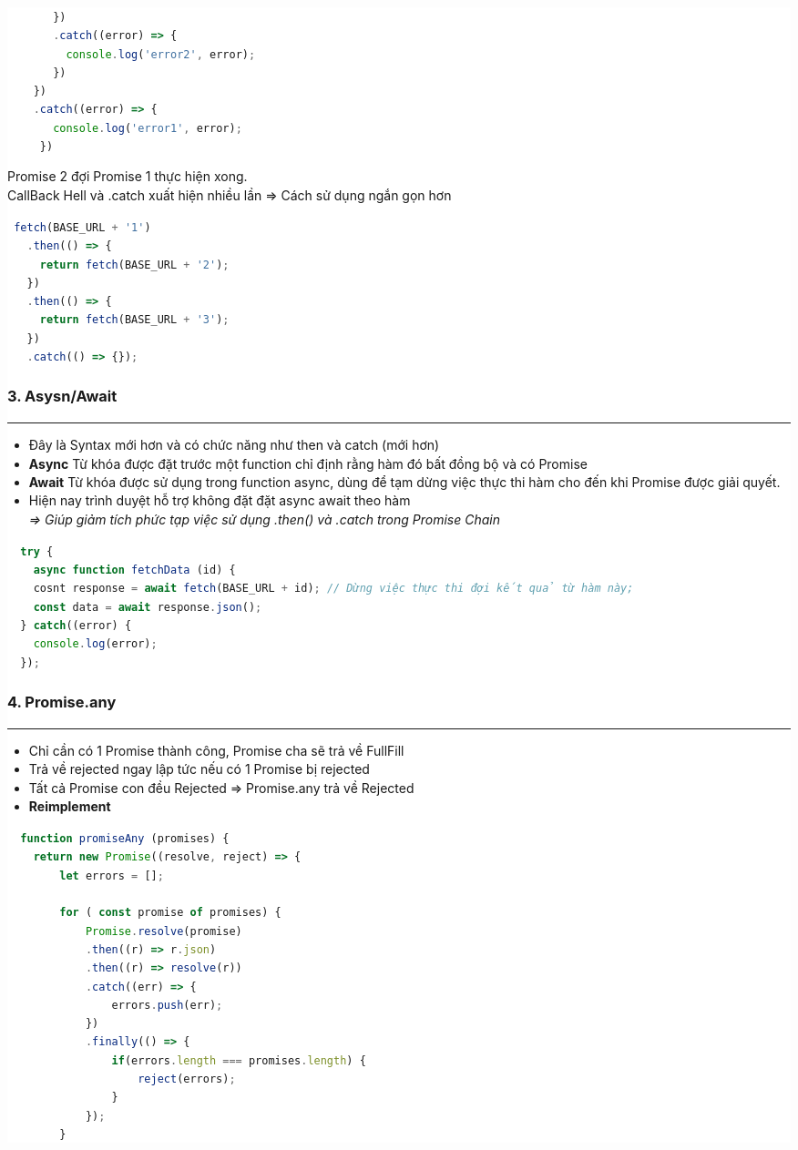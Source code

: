  ```javascript
        })
        .catch((error) => {
          console.log('error2', error);
        })
     })
     .catch((error) => {
        console.log('error1', error);    
      })
 ```
 Promise 2 đợi Promise 1 thực hiện xong. <br>
 CallBack Hell và .catch xuất hiện nhiều lần => Cách sử dụng ngắn gọn hơn
 ```javascript
  fetch(BASE_URL + '1')
    .then(() => {
      return fetch(BASE_URL + '2');
    })
    .then(() => {
      return fetch(BASE_URL + '3');
    })
    .catch(() => {});
 ```
 
### 3. Asysn/Await
---
- Đây là Syntax mới hơn và có chức năng như then và catch (mới hơn)
- **Async** Từ khóa được đặt trước một function chỉ định rằng hàm đó bất đồng bộ và có Promise
- **Await** Từ khóa được sử dụng trong function async, dùng để tạm dừng việc thực thi hàm cho đến khi Promise được giải quyết.
- Hiện nay trình duyệt hỗ trợ không đặt đặt async await theo hàm<br>
_=> Giúp giảm tích phức tạp việc sử dụng .then() và .catch trong Promise Chain_
```javascript
  try {
    async function fetchData (id) {
    cosnt response = await fetch(BASE_URL + id); // Dừng việc thực thi đợi kết quả từ hàm này;
    const data = await response.json();
  } catch((error) {
    console.log(error);
  });
```
### 4. Promise.any
---
- Chỉ cần có 1 Promise thành công, Promise cha sẽ trả về FullFill
- Trả về rejected ngay lập tức nếu có 1 Promise bị rejected
- Tất cả Promise con đều Rejected => Promise.any trả về Rejected 
- **Reimplement**
```javascript
  function promiseAny (promises) {
    return new Promise((resolve, reject) => {
        let errors = [];

        for ( const promise of promises) {
            Promise.resolve(promise)
            .then((r) => r.json)
            .then((r) => resolve(r))
            .catch((err) => {
                errors.push(err);
            })
            .finally(() => {
                if(errors.length === promises.length) {
                    reject(errors);
                }
            });
        }
```